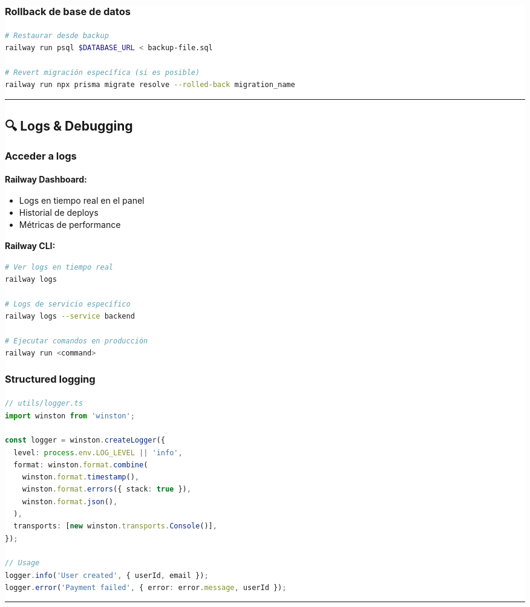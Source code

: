 ### Rollback de base de datos

```bash
# Restaurar desde backup
railway run psql $DATABASE_URL < backup-file.sql

# Revert migración específica (si es posible)
railway run npx prisma migrate resolve --rolled-back migration_name
```

---

## 🔍 Logs & Debugging

### Acceder a logs

**Railway Dashboard:**

- Logs en tiempo real en el panel
- Historial de deploys
- Métricas de performance

**Railway CLI:**

```bash
# Ver logs en tiempo real
railway logs

# Logs de servicio específico
railway logs --service backend

# Ejecutar comandos en producción
railway run <command>
```

### Structured logging

```typescript
// utils/logger.ts
import winston from 'winston';

const logger = winston.createLogger({
  level: process.env.LOG_LEVEL || 'info',
  format: winston.format.combine(
    winston.format.timestamp(),
    winston.format.errors({ stack: true }),
    winston.format.json(),
  ),
  transports: [new winston.transports.Console()],
});

// Usage
logger.info('User created', { userId, email });
logger.error('Payment failed', { error: error.message, userId });
```

---